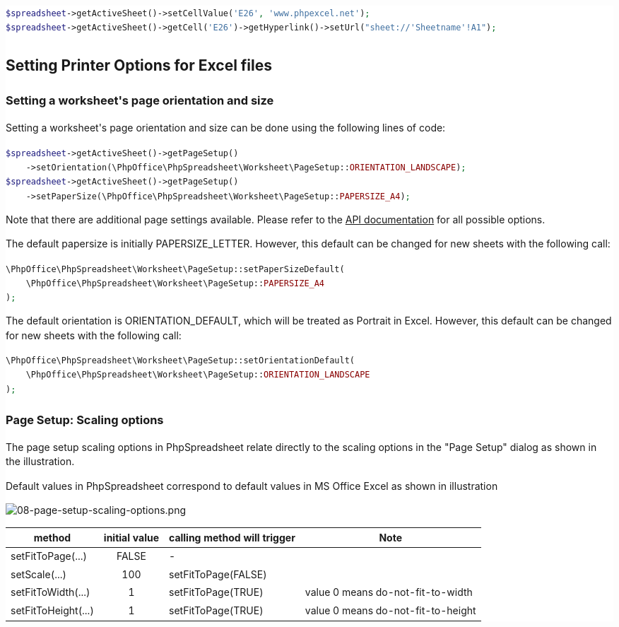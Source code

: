 ```php
$spreadsheet->getActiveSheet()->setCellValue('E26', 'www.phpexcel.net');
$spreadsheet->getActiveSheet()->getCell('E26')->getHyperlink()->setUrl("sheet://'Sheetname'!A1");
```

## Setting Printer Options for Excel files

### Setting a worksheet's page orientation and size

Setting a worksheet's page orientation and size can be done using the
following lines of code:

```php
$spreadsheet->getActiveSheet()->getPageSetup()
    ->setOrientation(\PhpOffice\PhpSpreadsheet\Worksheet\PageSetup::ORIENTATION_LANDSCAPE);
$spreadsheet->getActiveSheet()->getPageSetup()
    ->setPaperSize(\PhpOffice\PhpSpreadsheet\Worksheet\PageSetup::PAPERSIZE_A4);
```

Note that there are additional page settings available. Please refer to
the [API documentation](https://phpoffice.github.io/PhpSpreadsheet) for all possible options.

The default papersize is initially PAPERSIZE_LETTER. However, this default
can be changed for new sheets with the following call:
```php
\PhpOffice\PhpSpreadsheet\Worksheet\PageSetup::setPaperSizeDefault(
    \PhpOffice\PhpSpreadsheet\Worksheet\PageSetup::PAPERSIZE_A4
);
```

The default orientation is ORIENTATION_DEFAULT, which will be treated as Portrait in Excel. However, this default can be changed for new sheets with the following call:
```php
\PhpOffice\PhpSpreadsheet\Worksheet\PageSetup::setOrientationDefault(
    \PhpOffice\PhpSpreadsheet\Worksheet\PageSetup::ORIENTATION_LANDSCAPE
);
```

### Page Setup: Scaling options

The page setup scaling options in PhpSpreadsheet relate directly to the
scaling options in the "Page Setup" dialog as shown in the illustration.

Default values in PhpSpreadsheet correspond to default values in MS
Office Excel as shown in illustration

![08-page-setup-scaling-options.png](./images/08-page-setup-scaling-options.png)

method              | initial value | calling method will trigger | Note
--------------------|:-------------:|-----------------------------|------
setFitToPage(...)   | FALSE         | -                           |
setScale(...)       | 100           | setFitToPage(FALSE)         |
setFitToWidth(...)  | 1             | setFitToPage(TRUE)          | value 0 means do-not-fit-to-width
setFitToHeight(...) | 1             | setFitToPage(TRUE)          | value 0 means do-not-fit-to-height
